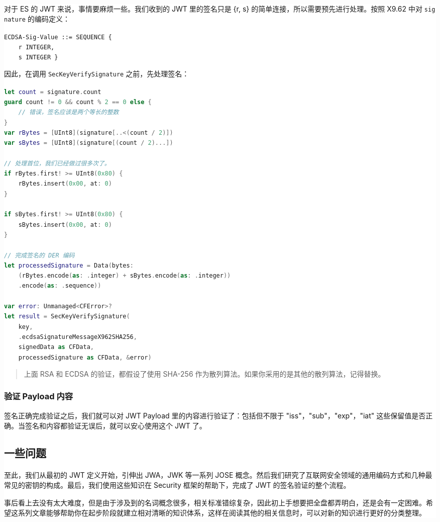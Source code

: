 对于 ES 的 JWT 来说，事情要麻烦一些。我们收到的 JWT 里的签名只是 {r, s} 的简单连接，所以需要预先进行处理。按照 X9.62 中对 `signature` 的编码定义：

```
ECDSA-Sig-Value ::= SEQUENCE {
    r INTEGER,
    s INTEGER }
```

因此，在调用 `SecKeyVerifySignature` 之前，先处理签名：

```swift
let count = signature.count
guard count != 0 && count % 2 == 0 else {
    // 错误，签名应该是两个等长的整数
}
var rBytes = [UInt8](signature[..<(count / 2)])
var sBytes = [UInt8](signature[(count / 2)...])

// 处理首位，我们已经做过很多次了。
if rBytes.first! >= UInt8(0x80) {
    rBytes.insert(0x00, at: 0)
}

if sBytes.first! >= UInt8(0x80) {
    sBytes.insert(0x00, at: 0)
}

// 完成签名的 DER 编码
let processedSignature = Data(bytes: 
    (rBytes.encode(as: .integer) + sBytes.encode(as: .integer))
    .encode(as: .sequence))

var error: Unmanaged<CFError>?
let result = SecKeyVerifySignature(
    key, 
    .ecdsaSignatureMessageX962SHA256, 
    signedData as CFData, 
    processedSignature as CFData, &error)
```

> 上面 RSA 和 ECDSA 的验证，都假设了使用 SHA-256 作为散列算法。如果你采用的是其他的散列算法，记得替换。

### 验证 Payload 内容

签名正确完成验证之后，我们就可以对 JWT Payload 里的内容进行验证了：包括但不限于 "iss"，"sub"，"exp"，"iat" 这些保留值是否正确。当签名和内容都验证无误后，就可以安心使用这个 JWT 了。

## 一些问题

至此，我们从最初的 JWT 定义开始，引伸出 JWA，JWK 等一系列 JOSE 概念。然后我们研究了互联网安全领域的通用编码方式和几种最常见的密钥的构成。最后，我们使用这些知识在 Security 框架的帮助下，完成了 JWT 的签名验证的整个流程。

事后看上去没有太大难度，但是由于涉及到的名词概念很多，相关标准错综复杂，因此初上手想要把全盘都弄明白，还是会有一定困难。希望这系列文章能够帮助你在起步阶段就建立相对清晰的知识体系，这样在阅读其他的相关信息时，可以对新的知识进行更好的分类整理。
